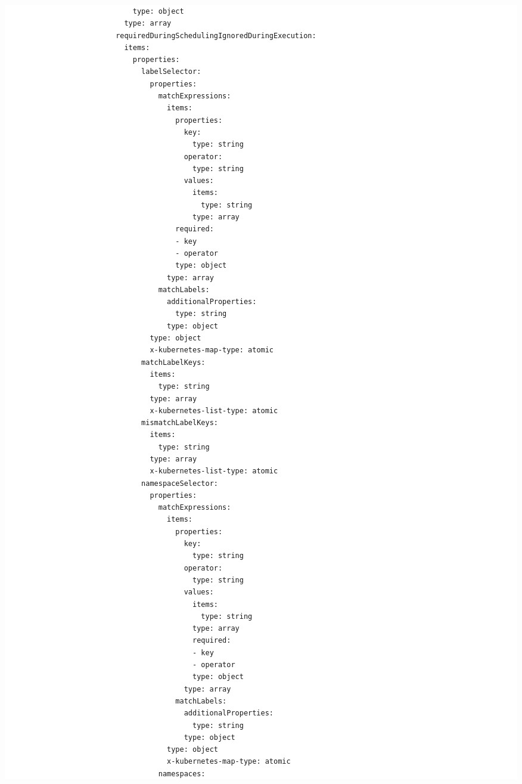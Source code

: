                                   type: object
                                type: array
                              requiredDuringSchedulingIgnoredDuringExecution:
                                items:
                                  properties:
                                    labelSelector:
                                      properties:
                                        matchExpressions:
                                          items:
                                            properties:
                                              key:
                                                type: string
                                              operator:
                                                type: string
                                              values:
                                                items:
                                                  type: string
                                                type: array
                                            required:
                                            - key
                                            - operator
                                            type: object
                                          type: array
                                        matchLabels:
                                          additionalProperties:
                                            type: string
                                          type: object
                                      type: object
                                      x-kubernetes-map-type: atomic
                                    matchLabelKeys:
                                      items:
                                        type: string
                                      type: array
                                      x-kubernetes-list-type: atomic
                                    mismatchLabelKeys:
                                      items:
                                        type: string
                                      type: array
                                      x-kubernetes-list-type: atomic
                                    namespaceSelector:
                                      properties:
                                        matchExpressions:
                                          items:
                                            properties:
                                              key:
                                                type: string
                                              operator:
                                                type: string
                                              values:
                                                items:
                                                  type: string
                                                type: array
                                                required:
                                                - key
                                                - operator
                                                type: object
                                              type: array
                                            matchLabels:
                                              additionalProperties:
                                                type: string
                                              type: object
                                          type: object
                                          x-kubernetes-map-type: atomic
                                        namespaces: